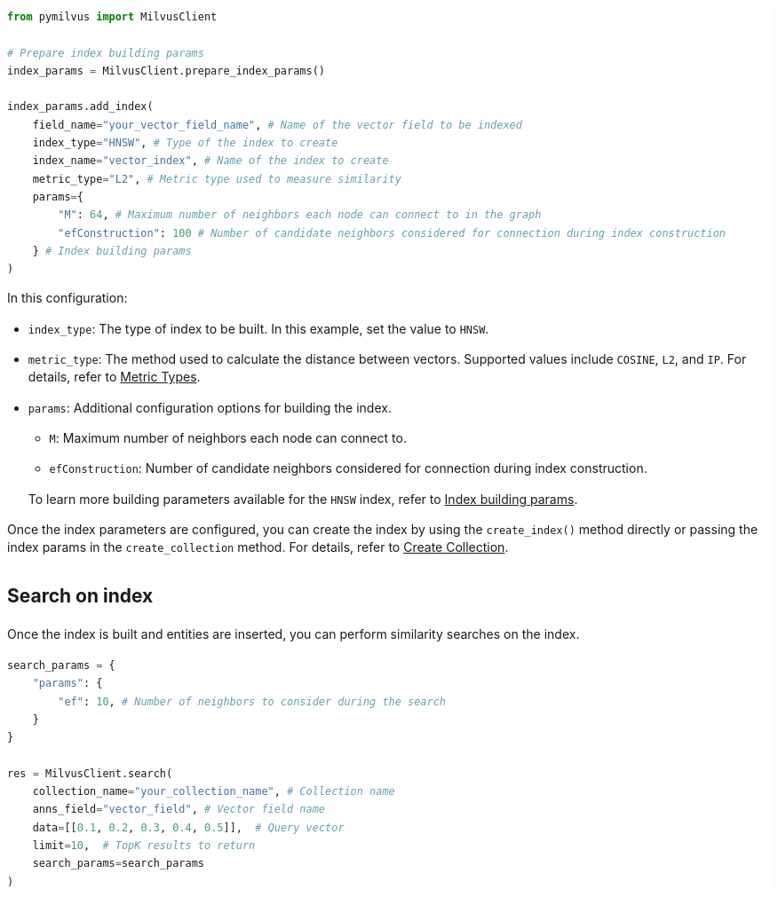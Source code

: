 ```python
from pymilvus import MilvusClient

# Prepare index building params
index_params = MilvusClient.prepare_index_params()

index_params.add_index(
    field_name="your_vector_field_name", # Name of the vector field to be indexed
    index_type="HNSW", # Type of the index to create
    index_name="vector_index", # Name of the index to create
    metric_type="L2", # Metric type used to measure similarity
    params={
        "M": 64, # Maximum number of neighbors each node can connect to in the graph
        "efConstruction": 100 # Number of candidate neighbors considered for connection during index construction
    } # Index building params
)
```

In this configuration:

- `index_type`: The type of index to be built. In this example, set the value to `HNSW`.

- `metric_type`: The method used to calculate the distance between vectors. Supported values include `COSINE`, `L2`, and `IP`. For details, refer to [Metric Types](metric.md).

- `params`: Additional configuration options for building the index.

    - `M`: Maximum number of neighbors each node can connect to.

    - `efConstruction`: Number of candidate neighbors considered for connection during index construction.

    To learn more building parameters available for the `HNSW` index, refer to [Index building params](hnsw.md#Index-building-params).

Once the index parameters are configured, you can create the index by using the `create_index()` method directly or passing the index params in the `create_collection` method. For details, refer to [Create Collection](create-collection.md).

## Search on index

Once the index is built and entities are inserted, you can perform similarity searches on the index.

```python
search_params = {
    "params": {
        "ef": 10, # Number of neighbors to consider during the search
    }
}

res = MilvusClient.search(
    collection_name="your_collection_name", # Collection name
    anns_field="vector_field", # Vector field name
    data=[[0.1, 0.2, 0.3, 0.4, 0.5]],  # Query vector
    limit=10,  # TopK results to return
    search_params=search_params
)
```
